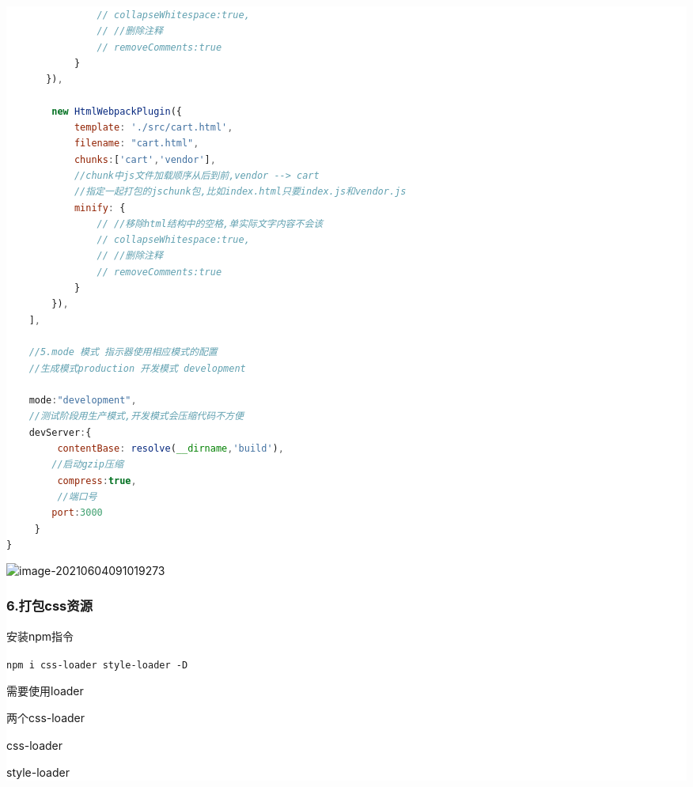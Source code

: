 ```javascript
                // collapseWhitespace:true,
                // //删除注释
                // removeComments:true
            }
       }),

        new HtmlWebpackPlugin({
            template: './src/cart.html',
            filename: "cart.html",
            chunks:['cart','vendor'],
            //chunk中js文件加载顺序从后到前,vendor --> cart
            //指定一起打包的jschunk包,比如index.html只要index.js和vendor.js
            minify: {
                // //移除html结构中的空格,单实际文字内容不会该
                // collapseWhitespace:true,
                // //删除注释
                // removeComments:true
            }
        }),
    ],

    //5.mode 模式 指示器使用相应模式的配置
    //生成模式production 开发模式 development

    mode:"development",
	//测试阶段用生产模式,开发模式会压缩代码不方便
	devServer:{
		 contentBase: resolve(__dirname,'build'),
 		//启动gzip压缩
		 compress:true,
		 //端口号
 		port:3000
	 }
}
```

![image-20210604091019273](C:\Users\inui\AppData\Roaming\Typora\typora-user-images\image-20210604091019273.png)

### 6.打包css资源

安装npm指令

```
npm i css-loader style-loader -D
```

需要使用loader

两个css-loader

css-loader

style-loader
